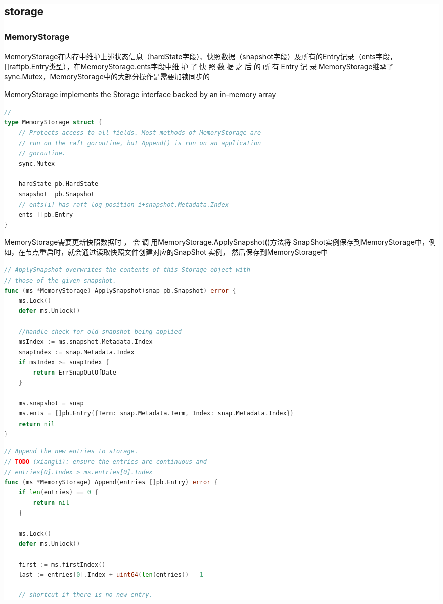 ## storage


### MemoryStorage

MemoryStorage在内存中维护上述状态信息（hardState字段）、快照数据（snapshot字段）及所有的Entry记录（ents字段，[]raftpb.Entry类型），在MemoryStorage.ents字段中维 护 了 快 照 数 据 之 后 的 所 有 Entry 记 录
MemoryStorage继承了sync.Mutex，MemoryStorage中的大部分操作是需要加锁同步的

MemoryStorage implements the Storage interface backed by an in-memory array

```go
// 
type MemoryStorage struct {
    // Protects access to all fields. Most methods of MemoryStorage are
    // run on the raft goroutine, but Append() is run on an application
    // goroutine.
    sync.Mutex

    hardState pb.HardState
    snapshot  pb.Snapshot
    // ents[i] has raft log position i+snapshot.Metadata.Index
    ents []pb.Entry
}
```

MemoryStorage需要更新快照数据时 ， 会 调 用MemoryStorage.ApplySnapshot()方法将 SnapShot实例保存到MemoryStorage中，例如，在节点重启时，就会通过读取快照文件创建对应的SnapShot 实例， 然后保存到MemoryStorage中


```go
// ApplySnapshot overwrites the contents of this Storage object with
// those of the given snapshot.
func (ms *MemoryStorage) ApplySnapshot(snap pb.Snapshot) error {
    ms.Lock()
    defer ms.Unlock()

    //handle check for old snapshot being applied
    msIndex := ms.snapshot.Metadata.Index
    snapIndex := snap.Metadata.Index
    if msIndex >= snapIndex {
        return ErrSnapOutOfDate
    }

    ms.snapshot = snap
    ms.ents = []pb.Entry{{Term: snap.Metadata.Term, Index: snap.Metadata.Index}}
    return nil
}
```


```go
// Append the new entries to storage.
// TODO (xiangli): ensure the entries are continuous and
// entries[0].Index > ms.entries[0].Index
func (ms *MemoryStorage) Append(entries []pb.Entry) error {
    if len(entries) == 0 {
        return nil
    }

    ms.Lock()
    defer ms.Unlock()

    first := ms.firstIndex()
    last := entries[0].Index + uint64(len(entries)) - 1

    // shortcut if there is no new entry.
```
